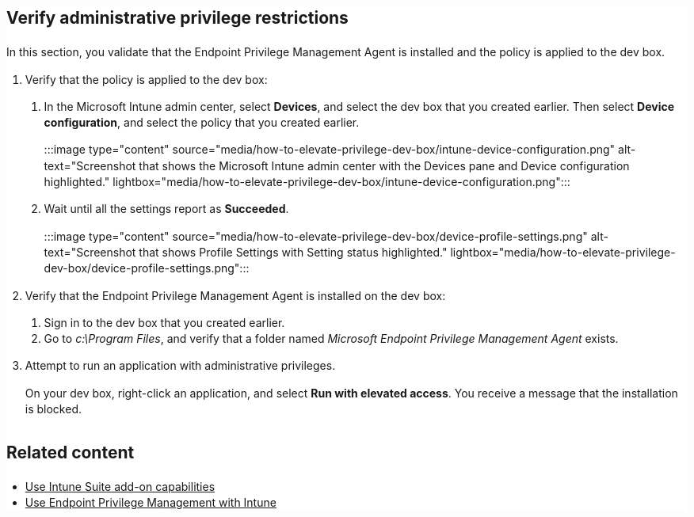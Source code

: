 ## Verify administrative privilege restrictions

In this section, you validate that the Endpoint Privilege Management Agent is installed and the policy is applied to the dev box.

1. Verify that the policy is applied to the dev box:

    1. In the Microsoft Intune admin center, select **Devices**, and select the dev box that you created earlier. Then select **Device configuration**, and select the policy that you created earlier.
     
         :::image type="content" source="media/how-to-elevate-privilege-dev-box/intune-device-configuration.png" alt-text="Screenshot that shows the Microsoft Intune admin center with the Devices pane and Device configuration highlighted." lightbox="media/how-to-elevate-privilege-dev-box/intune-device-configuration.png":::
     
    1. Wait until all the settings report as **Succeeded**.
     
         :::image type="content" source="media/how-to-elevate-privilege-dev-box/device-profile-settings.png" alt-text="Screenshot that shows Profile Settings with Setting status highlighted." lightbox="media/how-to-elevate-privilege-dev-box/device-profile-settings.png":::

1. Verify that the Endpoint Privilege Management Agent is installed on the dev box:

    1. Sign in to the dev box that you created earlier.
    1. Go to *c:\Program Files*, and verify that a folder named *Microsoft Endpoint Privilege Management Agent* exists.

1. Attempt to run an application with administrative privileges.

    On your dev box, right-click an application, and select **Run with elevated access**. You receive a message that the installation is blocked.

## Related content

* [Use Intune Suite add-on capabilities](/mem/intune/fundamentals/intune-add-ons)
* [Use Endpoint Privilege Management with Intune](/mem/intune/protect/epm-overview)